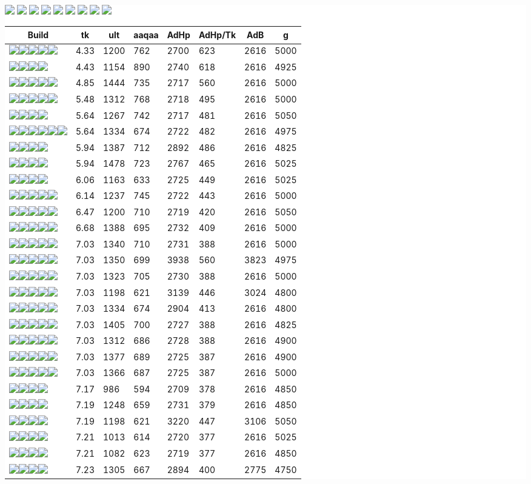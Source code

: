 
![](/Styles/Precision/PressTheAttack/PressTheAttack.png)
![](/Styles/Precision/Overheal.png)
![](/Styles/Precision/LegendAlacrity/LegendAlacrity.png)
![](/Styles/Precision/CutDown/CutDown.png)
![](/Styles/Sorcery/AbsoluteFocus/AbsoluteFocus.png)
![](/Styles/Sorcery/GatheringStorm/GatheringStorm.png)
![](/StatMods/StatModsAttackSpeedIcon.png)
![](/StatMods/StatModsAdaptiveForceIcon.png)
![](/StatMods/StatModsArmorIcon.png)





 Build |tk|ult|aaqaa|AdHp|AdHp/Tk|AdB|g
-|-|-|-|-|-|-|-
![](/item/6672.png)![](/item/1001.png)![](/item/1053.png)![](/item/1055.png)![](/item/1036.png)|4.33|1200|762|2700|623|2616|5000
![](/item/3153.png)![](/item/1001.png)![](/item/1055.png)![](/item/1037.png)|4.43|1154|890|2740|618|2616|4925
![](/item/6676.png)![](/item/1001.png)![](/item/1053.png)![](/item/1055.png)![](/item/1036.png)|4.85|1444|735|2717|560|2616|5000
![](/item/3095.png)![](/item/1001.png)![](/item/1053.png)![](/item/1055.png)![](/item/1036.png)|5.48|1312|768|2718|495|2616|5000
![](/item/6695.png)![](/item/1053.png)![](/item/1055.png)![](/item/3006.png)|5.64|1267|742|2717|481|2616|5050
![](/item/3006.png)![](/item/1053.png)![](/item/1055.png)![](/item/1038.png)![](/item/1037.png)![](/item/1036.png)|5.64|1334|674|2722|482|2616|4975
![](/item/3072.png)![](/item/1001.png)![](/item/1055.png)![](/item/1037.png)|5.94|1387|712|2892|486|2616|4825
![](/item/3074.png)![](/item/1001.png)![](/item/1055.png)![](/item/1037.png)|5.94|1478|723|2767|465|2616|5025
![](/item/3046.png)![](/item/1053.png)![](/item/1055.png)![](/item/1037.png)|6.06|1163|633|2725|449|2616|5025
![](/item/3087.png)![](/item/1001.png)![](/item/1053.png)![](/item/1055.png)![](/item/1036.png)|6.14|1237|745|2722|443|2616|5000
![](/item/3094.png)![](/item/1053.png)![](/item/1055.png)![](/item/1036.png)![](/item/1036.png)|6.47|1200|710|2719|420|2616|5050
![](/item/6696.png)![](/item/1001.png)![](/item/1053.png)![](/item/1055.png)![](/item/1036.png)|6.68|1388|695|2732|409|2616|5000
![](/item/3033.png)![](/item/1001.png)![](/item/1053.png)![](/item/1055.png)![](/item/1036.png)|7.03|1340|710|2731|388|2616|5000
![](/item/6673.png)![](/item/1001.png)![](/item/1055.png)![](/item/1037.png)![](/item/1036.png)|7.03|1350|699|3938|560|3823|4975
![](/item/3036.png)![](/item/1001.png)![](/item/1053.png)![](/item/1055.png)![](/item/1036.png)|7.03|1323|705|2730|388|2616|5000
![](/item/6609.png)![](/item/1001.png)![](/item/1053.png)![](/item/1055.png)![](/item/1036.png)|7.03|1198|621|3139|446|3024|4800
![](/item/3156.png)![](/item/1001.png)![](/item/1053.png)![](/item/1055.png)![](/item/1036.png)|7.03|1334|674|2904|413|2616|4800
![](/item/3179.png)![](/item/1001.png)![](/item/1053.png)![](/item/1055.png)![](/item/1037.png)|7.03|1405|700|2727|388|2616|4825
![](/item/3508.png)![](/item/1001.png)![](/item/1053.png)![](/item/1055.png)![](/item/1036.png)|7.03|1312|686|2728|388|2616|4900
![](/item/3004.png)![](/item/1001.png)![](/item/1053.png)![](/item/1055.png)![](/item/1036.png)|7.03|1377|689|2725|387|2616|4900
![](/item/6693.png)![](/item/1001.png)![](/item/1053.png)![](/item/1055.png)![](/item/1036.png)|7.03|1366|687|2725|387|2616|5000
![](/item/3115.png)![](/item/1001.png)![](/item/1053.png)![](/item/1055.png)|7.17|986|594|2709|378|2616|4850
![](/item/6694.png)![](/item/1001.png)![](/item/1053.png)![](/item/1055.png)|7.19|1248|659|2731|379|2616|4850
![](/item/3161.png)![](/item/1001.png)![](/item/1053.png)![](/item/1055.png)|7.19|1198|621|3220|447|3106|5050
![](/item/3085.png)![](/item/1053.png)![](/item/1055.png)![](/item/1037.png)|7.21|1013|614|2720|377|2616|5025
![](/item/3091.png)![](/item/1001.png)![](/item/1053.png)![](/item/1055.png)|7.21|1082|623|2719|377|2616|4850
![](/item/6692.png)![](/item/1001.png)![](/item/1053.png)![](/item/1055.png)|7.23|1305|667|2894|400|2775|4750